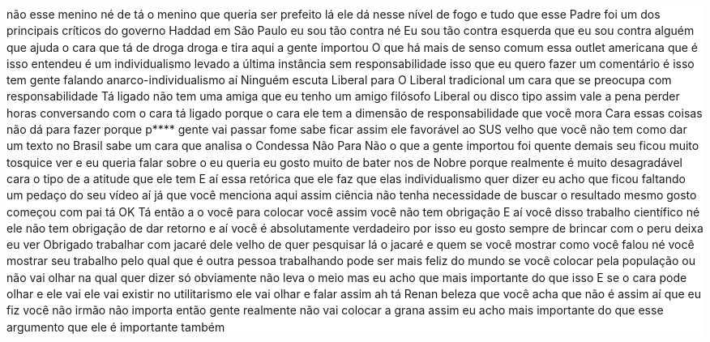 não esse menino né de tá o menino que
queria ser prefeito lá ele dá nesse
nível de fogo e tudo que esse Padre foi
um dos principais críticos do governo
Haddad em São Paulo eu sou tão contra né
Eu sou tão contra esquerda que eu sou
contra alguém que ajuda o cara que tá de
droga droga
e tira aqui a gente importou O que há
mais de senso comum essa outlet
americana que é isso entendeu é um
individualismo levado a última instância
sem responsabilidade isso que eu quero
fazer um comentário é isso tem gente
falando anarco-individualismo aí Ninguém
escuta Liberal para O Liberal
tradicional um cara que se preocupa com
responsabilidade Tá ligado não tem uma
amiga que eu tenho um amigo filósofo
Liberal ou disco tipo assim vale a pena
perder horas conversando com o cara tá
ligado porque o cara ele tem a dimensão
de responsabilidade que você mora Cara
essas coisas não dá para fazer porque
p**** gente vai passar fome sabe ficar
assim ele favorável ao SUS velho que
você não tem como dar um texto no Brasil
sabe um cara que analisa o Condessa Não
Para Não o que a gente importou foi
quente demais seu ficou muito tosquice
ver
e eu queria falar sobre o eu queria eu
gosto muito de bater nos de Nobre porque
realmente é muito desagradável cara o
tipo de a atitude que ele tem E aí essa
retórica que ele faz que elas
individualismo quer dizer eu acho que
ficou faltando um pedaço do seu vídeo aí
já que você menciona aqui assim ciência
não tenha necessidade de buscar o
resultado mesmo gosto começou com pai tá
OK Tá então a o você para colocar você
assim você não tem obrigação E aí você
disso trabalho científico né ele não tem
obrigação de dar retorno e aí você é
absolutamente verdadeiro por isso eu
gosto sempre de brincar com o peru deixa
eu ver Obrigado trabalhar com jacaré
dele velho de quer pesquisar lá o jacaré
e quem se você mostrar como você falou
né você mostrar seu trabalho pelo qual
que é outra pessoa trabalhando pode ser
mais feliz do mundo se você colocar pela
população ou não vai olhar na qual quer
dizer só obviamente não leva o meio mas
eu acho que mais importante do que isso
E se o cara pode olhar e ele vai ele vai
existir no utilitarismo ele vai olhar e
falar assim ah tá Renan beleza que você
acha que não é assim aí que eu fiz você
não irmão não importa então gente
realmente não vai colocar a grana assim
eu acho mais importante do que esse
argumento que ele é importante também